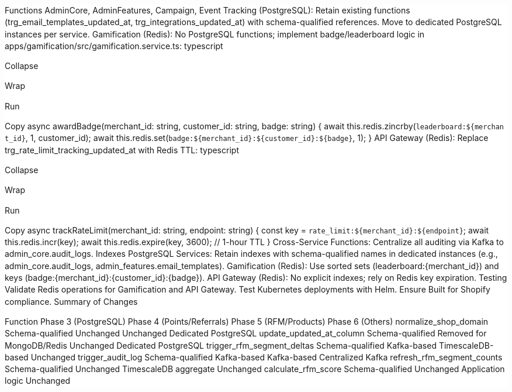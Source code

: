 Functions
AdminCore, AdminFeatures, Campaign, Event Tracking (PostgreSQL):
Retain existing functions (trg_email_templates_updated_at, trg_integrations_updated_at) with schema-qualified references.
Move to dedicated PostgreSQL instances per service.
Gamification (Redis):
No PostgreSQL functions; implement badge/leaderboard logic in apps/gamification/src/gamification.service.ts:
typescript

Collapse

Wrap

Run

Copy
async awardBadge(merchant_id: string, customer_id: string, badge: string) {
  await this.redis.zincrby(`leaderboard:${merchant_id}`, 1, customer_id);
  await this.redis.set(`badge:${merchant_id}:${customer_id}:${badge}`, 1);
}
API Gateway (Redis):
Replace trg_rate_limit_tracking_updated_at with Redis TTL:
typescript

Collapse

Wrap

Run

Copy
async trackRateLimit(merchant_id: string, endpoint: string) {
  const key = `rate_limit:${merchant_id}:${endpoint}`;
  await this.redis.incr(key);
  await this.redis.expire(key, 3600); // 1-hour TTL
}
Cross-Service Functions:
Centralize all auditing via Kafka to admin_core.audit_logs.
Indexes
PostgreSQL Services:
Retain indexes with schema-qualified names in dedicated instances (e.g., admin_core.audit_logs, admin_features.email_templates).
Gamification (Redis):
Use sorted sets (leaderboard:{merchant_id}) and keys (badge:{merchant_id}:{customer_id}:{badge}).
API Gateway (Redis):
No explicit indexes; rely on Redis key expiration.
Testing
Validate Redis operations for Gamification and API Gateway.
Test Kubernetes deployments with Helm.
Ensure Built for Shopify compliance.
Summary of Changes

Function	Phase 3 (PostgreSQL)	Phase 4 (Points/Referrals)	Phase 5 (RFM/Products)	Phase 6 (Others)
normalize_shop_domain	Schema-qualified	Unchanged	Unchanged	Dedicated PostgreSQL
update_updated_at_column	Schema-qualified	Removed for MongoDB/Redis	Unchanged	Dedicated PostgreSQL
trigger_rfm_segment_deltas	Schema-qualified	Kafka-based	TimescaleDB-based	Unchanged
trigger_audit_log	Schema-qualified	Kafka-based	Kafka-based	Centralized Kafka
refresh_rfm_segment_counts	Schema-qualified	Unchanged	TimescaleDB aggregate	Unchanged
calculate_rfm_score	Schema-qualified	Unchanged	Application logic	Unchanged
